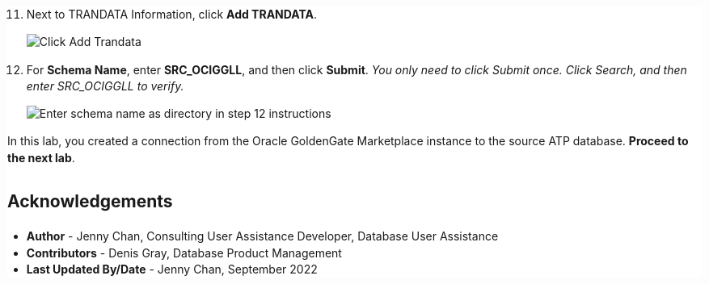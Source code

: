 11. Next to TRANDATA Information, click **Add TRANDATA**.

    ![Click Add Trandata](https://oracle-livelabs.github.io/goldengate/ggs-common/oggmp-atp/images/04-15.png " ")

12. For **Schema Name**, enter **SRC\_OCIGGLL**, and then click **Submit**. *You only need to click Submit once. Click Search, and then enter SRC_OCIGGLL to verify.*

    ![Enter schema name as directory in step 12 instructions](https://oracle-livelabs.github.io/goldengate/ggs-common/oggmp-atp/images/01-05-trandata.png " ")

In this lab, you created a connection from the Oracle GoldenGate Marketplace instance to the source ATP database. **Proceed to the next lab**.

## Acknowledgements

* **Author** - Jenny Chan, Consulting User Assistance Developer, Database User Assistance
* **Contributors** -  Denis Gray, Database Product Management
* **Last Updated By/Date** - Jenny Chan, September 2022

